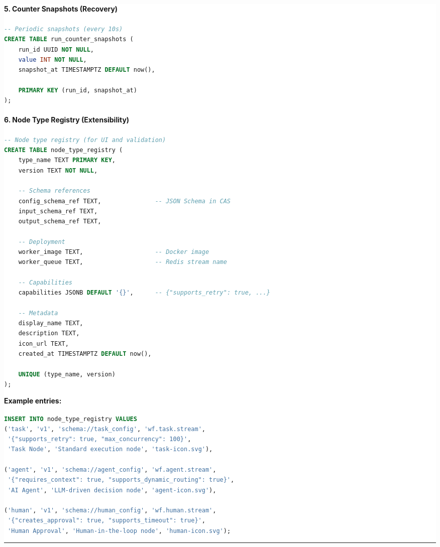 #### 5. Counter Snapshots (Recovery)

```sql
-- Periodic snapshots (every 10s)
CREATE TABLE run_counter_snapshots (
    run_id UUID NOT NULL,
    value INT NOT NULL,
    snapshot_at TIMESTAMPTZ DEFAULT now(),

    PRIMARY KEY (run_id, snapshot_at)
);
```

#### 6. Node Type Registry (Extensibility)

```sql
-- Node type registry (for UI and validation)
CREATE TABLE node_type_registry (
    type_name TEXT PRIMARY KEY,
    version TEXT NOT NULL,

    -- Schema references
    config_schema_ref TEXT,               -- JSON Schema in CAS
    input_schema_ref TEXT,
    output_schema_ref TEXT,

    -- Deployment
    worker_image TEXT,                    -- Docker image
    worker_queue TEXT,                    -- Redis stream name

    -- Capabilities
    capabilities JSONB DEFAULT '{}',      -- {"supports_retry": true, ...}

    -- Metadata
    display_name TEXT,
    description TEXT,
    icon_url TEXT,
    created_at TIMESTAMPTZ DEFAULT now(),

    UNIQUE (type_name, version)
);
```

**Example entries:**

```sql
INSERT INTO node_type_registry VALUES
('task', 'v1', 'schema://task_config', 'wf.task.stream',
 '{"supports_retry": true, "max_concurrency": 100}',
 'Task Node', 'Standard execution node', 'task-icon.svg'),

('agent', 'v1', 'schema://agent_config', 'wf.agent.stream',
 '{"requires_context": true, "supports_dynamic_routing": true}',
 'AI Agent', 'LLM-driven decision node', 'agent-icon.svg'),

('human', 'v1', 'schema://human_config', 'wf.human.stream',
 '{"creates_approval": true, "supports_timeout": true}',
 'Human Approval', 'Human-in-the-loop node', 'human-icon.svg');
```

---